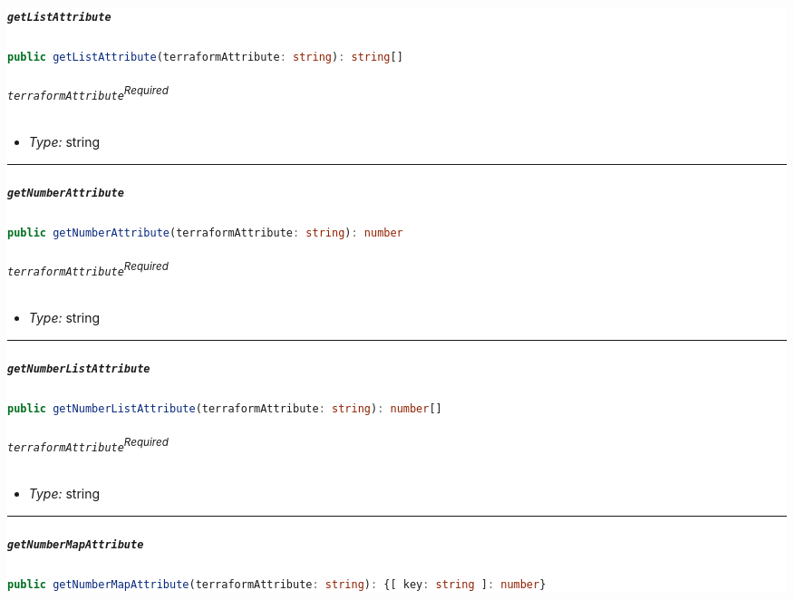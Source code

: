##### `getListAttribute` <a name="getListAttribute" id="rhizo-co-terraform-provider-oci.serviceMeshVirtualService.ServiceMeshVirtualService.getListAttribute"></a>

```typescript
public getListAttribute(terraformAttribute: string): string[]
```

###### `terraformAttribute`<sup>Required</sup> <a name="terraformAttribute" id="rhizo-co-terraform-provider-oci.serviceMeshVirtualService.ServiceMeshVirtualService.getListAttribute.parameter.terraformAttribute"></a>

- *Type:* string

---

##### `getNumberAttribute` <a name="getNumberAttribute" id="rhizo-co-terraform-provider-oci.serviceMeshVirtualService.ServiceMeshVirtualService.getNumberAttribute"></a>

```typescript
public getNumberAttribute(terraformAttribute: string): number
```

###### `terraformAttribute`<sup>Required</sup> <a name="terraformAttribute" id="rhizo-co-terraform-provider-oci.serviceMeshVirtualService.ServiceMeshVirtualService.getNumberAttribute.parameter.terraformAttribute"></a>

- *Type:* string

---

##### `getNumberListAttribute` <a name="getNumberListAttribute" id="rhizo-co-terraform-provider-oci.serviceMeshVirtualService.ServiceMeshVirtualService.getNumberListAttribute"></a>

```typescript
public getNumberListAttribute(terraformAttribute: string): number[]
```

###### `terraformAttribute`<sup>Required</sup> <a name="terraformAttribute" id="rhizo-co-terraform-provider-oci.serviceMeshVirtualService.ServiceMeshVirtualService.getNumberListAttribute.parameter.terraformAttribute"></a>

- *Type:* string

---

##### `getNumberMapAttribute` <a name="getNumberMapAttribute" id="rhizo-co-terraform-provider-oci.serviceMeshVirtualService.ServiceMeshVirtualService.getNumberMapAttribute"></a>

```typescript
public getNumberMapAttribute(terraformAttribute: string): {[ key: string ]: number}
```
